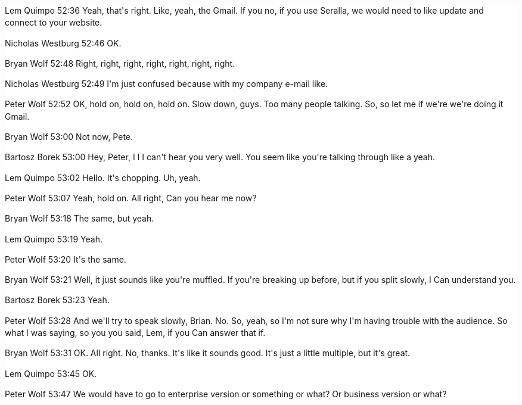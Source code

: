 Lem Quimpo   52:36
Yeah, that's right. Like, yeah, the Gmail.
If you no, if you use Seralla, we would need to like update and connect to your website.

Nicholas Westburg   52:46
OK.

Bryan Wolf   52:48
Right, right, right, right, right, right, right.

Nicholas Westburg   52:49
I'm just confused because with my company e-mail like.

Peter Wolf   52:52
OK, hold on, hold on, hold on. Slow down, guys. Too many people talking. So, so let me if we're we're doing it Gmail.

Bryan Wolf   53:00
Not now, Pete.

Bartosz Borek   53:00
Hey, Peter, I I I can't hear you very well. You seem like you're talking through like a yeah.

Lem Quimpo   53:02
Hello.
It's chopping. Uh, yeah.

Peter Wolf   53:07
Yeah, hold on.
All right, Can you hear me now?

Bryan Wolf   53:18
The same, but yeah.

Lem Quimpo   53:19
Yeah.

Peter Wolf   53:20
It's the same.

Bryan Wolf   53:21
Well, it just sounds like you're muffled. If you're breaking up before, but if you split slowly, I Can understand you.

Bartosz Borek   53:23
Yeah.

Peter Wolf   53:28
And we'll try to speak slowly, Brian. No. So, yeah, so I'm not sure why I'm having trouble with the audience. So what I was saying, so you you said, Lem, if you Can answer that if.

Bryan Wolf   53:31
OK. All right. No, thanks.
It's like it sounds good. It's just a little multiple, but it's great.

Lem Quimpo   53:45
OK.

Peter Wolf   53:47
We would have to go to enterprise version or something or what? Or business version or what?

